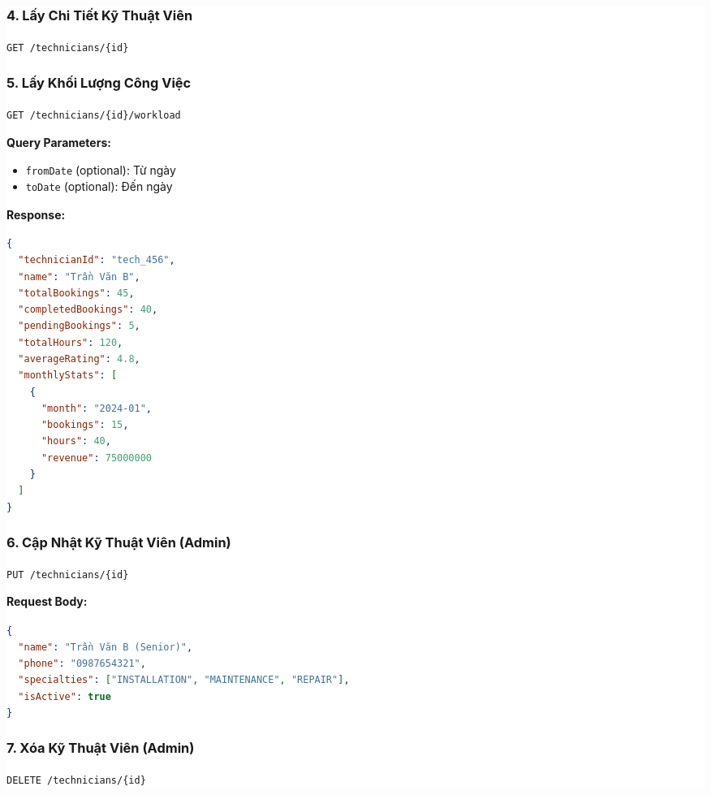 ### 4. Lấy Chi Tiết Kỹ Thuật Viên
```http
GET /technicians/{id}
```

### 5. Lấy Khối Lượng Công Việc
```http
GET /technicians/{id}/workload
```

**Query Parameters:**
- `fromDate` (optional): Từ ngày
- `toDate` (optional): Đến ngày

**Response:**
```json
{
  "technicianId": "tech_456",
  "name": "Trần Văn B",
  "totalBookings": 45,
  "completedBookings": 40,
  "pendingBookings": 5,
  "totalHours": 120,
  "averageRating": 4.8,
  "monthlyStats": [
    {
      "month": "2024-01",
      "bookings": 15,
      "hours": 40,
      "revenue": 75000000
    }
  ]
}
```

### 6. Cập Nhật Kỹ Thuật Viên (Admin)
```http
PUT /technicians/{id}
```

**Request Body:**
```json
{
  "name": "Trần Văn B (Senior)",
  "phone": "0987654321",
  "specialties": ["INSTALLATION", "MAINTENANCE", "REPAIR"],
  "isActive": true
}
```

### 7. Xóa Kỹ Thuật Viên (Admin)
```http
DELETE /technicians/{id}
```
